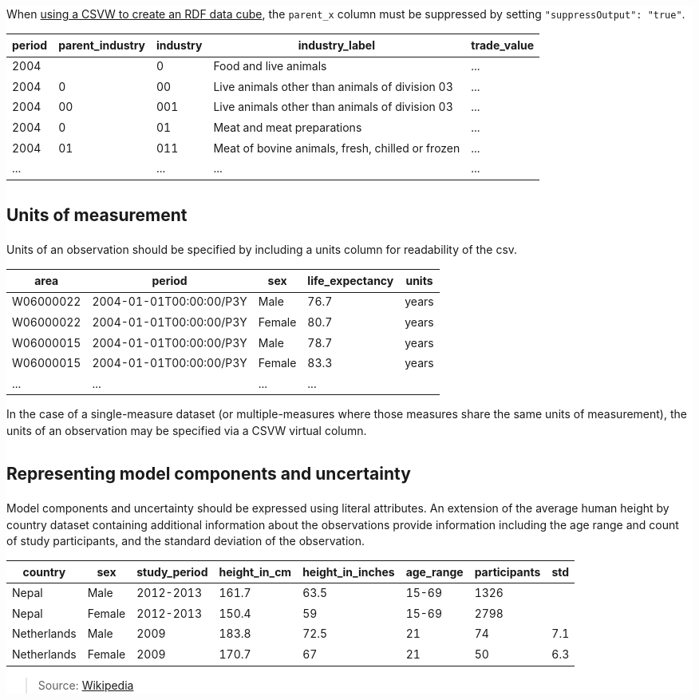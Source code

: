 When [using a CSVW to create an RDF data cube](rdf_cubes#using-csvw-to-create-a-rdf-data-cube), the `parent_x` column must be suppressed by setting `"suppressOutput": "true"`.

| period | parent_industry | industry | industry_label                                   | trade_value |
| ------ | --------------- | -------- | ------------------------------------------------ | ----------- |
| 2004   |                 | 0        | Food and live animals                            | ...         |
| 2004   | 0               | 00       | Live animals other than animals of division 03   | ...         |
| 2004   | 00              | 001      | Live animals other than animals of division 03   | ...         |
| 2004   | 0               | 01       | Meat and meat preparations                       | ...         |
| 2004   | 01              | 011      | Meat of bovine animals, fresh, chilled or frozen | ...         |
| ...    |                 | ...      | ...                                              | ...         |

## Units of measurement

Units of an observation should be specified by including a units column for readability of the csv.

| area      | period                  | sex    | life_expectancy | units |
| --------- | ----------------------- | ------ | --------------- | ----- |
| W06000022 | 2004-01-01T00:00:00/P3Y | Male   | 76.7            | years |
| W06000022 | 2004-01-01T00:00:00/P3Y | Female | 80.7            | years |
| W06000015 | 2004-01-01T00:00:00/P3Y | Male   | 78.7            | years |
| W06000015 | 2004-01-01T00:00:00/P3Y | Female | 83.3            | years |
| ...       | ...                     | ...    | ...             |       |

In the case of a single-measure dataset (or multiple-measures where those measures share the same units of measurement), the units of an observation may be specified via a CSVW virtual column.

## Representing model components and uncertainty

Model components and uncertainty should be expressed using literal attributes. An extension of the average human height by country dataset containing additional information about the observations provide information including the age range and count of study participants, and the standard deviation of the observation.

| country     | sex    | study_period | height_in_cm | height_in_inches | age_range | participants | std |
| ----------- | ------ | ------------ | ------------ | ---------------- | --------- | ------------ | --- |
| Nepal       | Male   | 2012-2013    | 161.7        | 63.5             | 15-69     | 1326         |     |
| Nepal       | Female | 2012-2013    | 150.4        | 59               | 15-69     | 2798         |     |
| Netherlands | Male   | 2009         | 183.8        | 72.5             | 21        | 74           | 7.1 |
| Netherlands | Female | 2009         | 170.7        | 67               | 21        | 50           | 6.3 |

> Source: [Wikipedia](https://en.wikipedia.org/wiki/Average_human_height_by_country)
